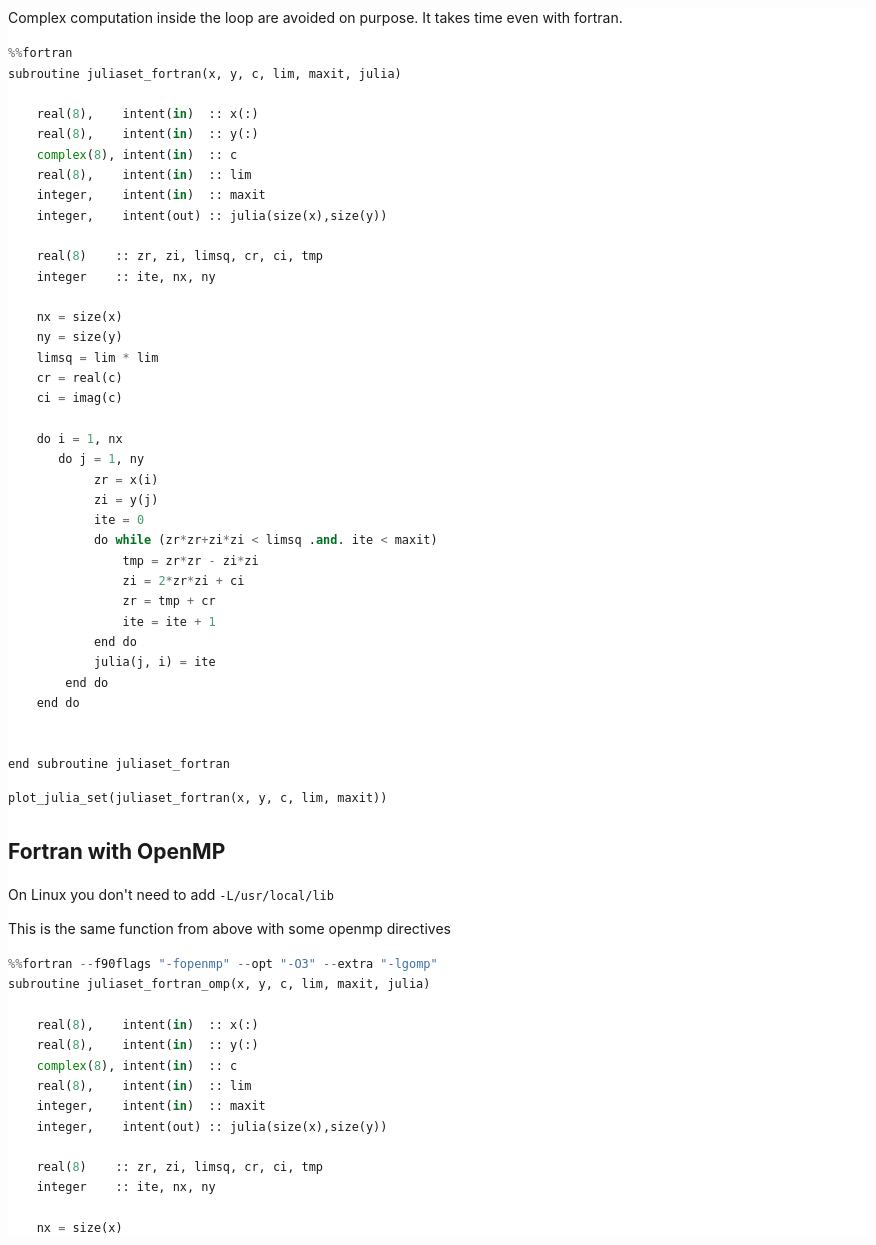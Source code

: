 
Complex computation inside the loop are avoided on purpose. It takes time even with fortran.

```python
%%fortran
subroutine juliaset_fortran(x, y, c, lim, maxit, julia)

    real(8),    intent(in)  :: x(:)
    real(8),    intent(in)  :: y(:)
    complex(8), intent(in)  :: c
    real(8),    intent(in)  :: lim
    integer,    intent(in)  :: maxit
    integer,    intent(out) :: julia(size(x),size(y))

    real(8)    :: zr, zi, limsq, cr, ci, tmp
    integer    :: ite, nx, ny

    nx = size(x)
    ny = size(y)
    limsq = lim * lim
    cr = real(c)
    ci = imag(c)

    do i = 1, nx
       do j = 1, ny   
            zr = x(i)
            zi = y(j)
            ite = 0
            do while (zr*zr+zi*zi < limsq .and. ite < maxit)
                tmp = zr*zr - zi*zi 
                zi = 2*zr*zi + ci
                zr = tmp + cr
                ite = ite + 1
            end do
            julia(j, i) = ite
        end do
    end do


end subroutine juliaset_fortran
```

```python
plot_julia_set(juliaset_fortran(x, y, c, lim, maxit))
```

## Fortran with OpenMP

On Linux you don't need to add `-L/usr/local/lib`

This is the same function from above with some openmp directives

```python
%%fortran --f90flags "-fopenmp" --opt "-O3" --extra "-lgomp"
subroutine juliaset_fortran_omp(x, y, c, lim, maxit, julia)

    real(8),    intent(in)  :: x(:)
    real(8),    intent(in)  :: y(:)
    complex(8), intent(in)  :: c
    real(8),    intent(in)  :: lim
    integer,    intent(in)  :: maxit
    integer,    intent(out) :: julia(size(x),size(y))

    real(8)    :: zr, zi, limsq, cr, ci, tmp
    integer    :: ite, nx, ny

    nx = size(x)
```